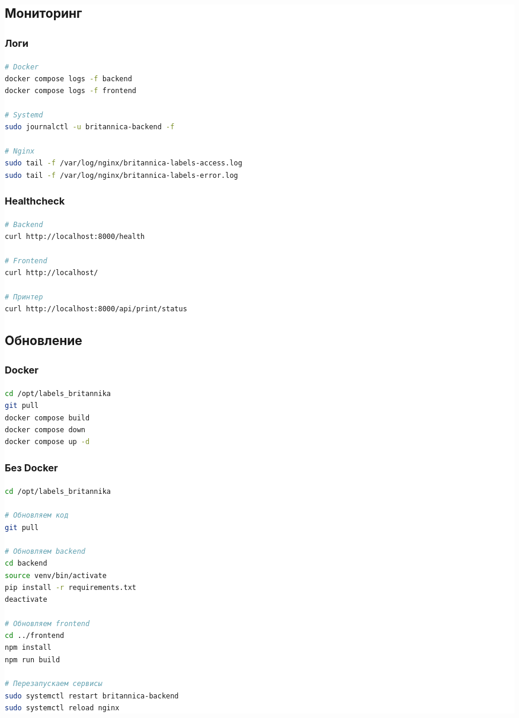 ## Мониторинг

### Логи

```bash
# Docker
docker compose logs -f backend
docker compose logs -f frontend

# Systemd
sudo journalctl -u britannica-backend -f

# Nginx
sudo tail -f /var/log/nginx/britannica-labels-access.log
sudo tail -f /var/log/nginx/britannica-labels-error.log
```

### Healthcheck

```bash
# Backend
curl http://localhost:8000/health

# Frontend
curl http://localhost/

# Принтер
curl http://localhost:8000/api/print/status
```

## Обновление

### Docker

```bash
cd /opt/labels_britannika
git pull
docker compose build
docker compose down
docker compose up -d
```

### Без Docker

```bash
cd /opt/labels_britannika

# Обновляем код
git pull

# Обновляем backend
cd backend
source venv/bin/activate
pip install -r requirements.txt
deactivate

# Обновляем frontend
cd ../frontend
npm install
npm run build

# Перезапускаем сервисы
sudo systemctl restart britannica-backend
sudo systemctl reload nginx
```